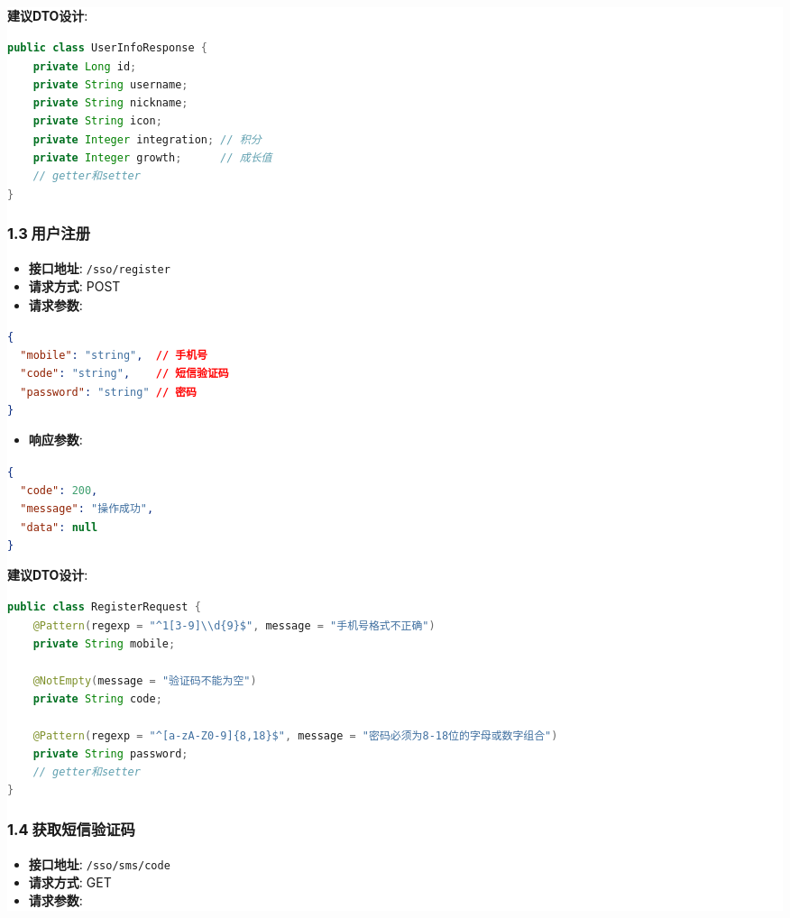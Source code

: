 **建议DTO设计**:
```java
public class UserInfoResponse {
    private Long id;
    private String username;
    private String nickname;
    private String icon;
    private Integer integration; // 积分
    private Integer growth;      // 成长值
    // getter和setter
}
```

### 1.3 用户注册

- **接口地址**: `/sso/register`
- **请求方式**: POST
- **请求参数**:

```json
{
  "mobile": "string",  // 手机号
  "code": "string",    // 短信验证码
  "password": "string" // 密码
}
```

- **响应参数**:

```json
{
  "code": 200,
  "message": "操作成功",
  "data": null
}
```

**建议DTO设计**:
```java
public class RegisterRequest {
    @Pattern(regexp = "^1[3-9]\\d{9}$", message = "手机号格式不正确")
    private String mobile;
    
    @NotEmpty(message = "验证码不能为空")
    private String code;
    
    @Pattern(regexp = "^[a-zA-Z0-9]{8,18}$", message = "密码必须为8-18位的字母或数字组合")
    private String password;
    // getter和setter
}
```

### 1.4 获取短信验证码

- **接口地址**: `/sso/sms/code`
- **请求方式**: GET
- **请求参数**:
